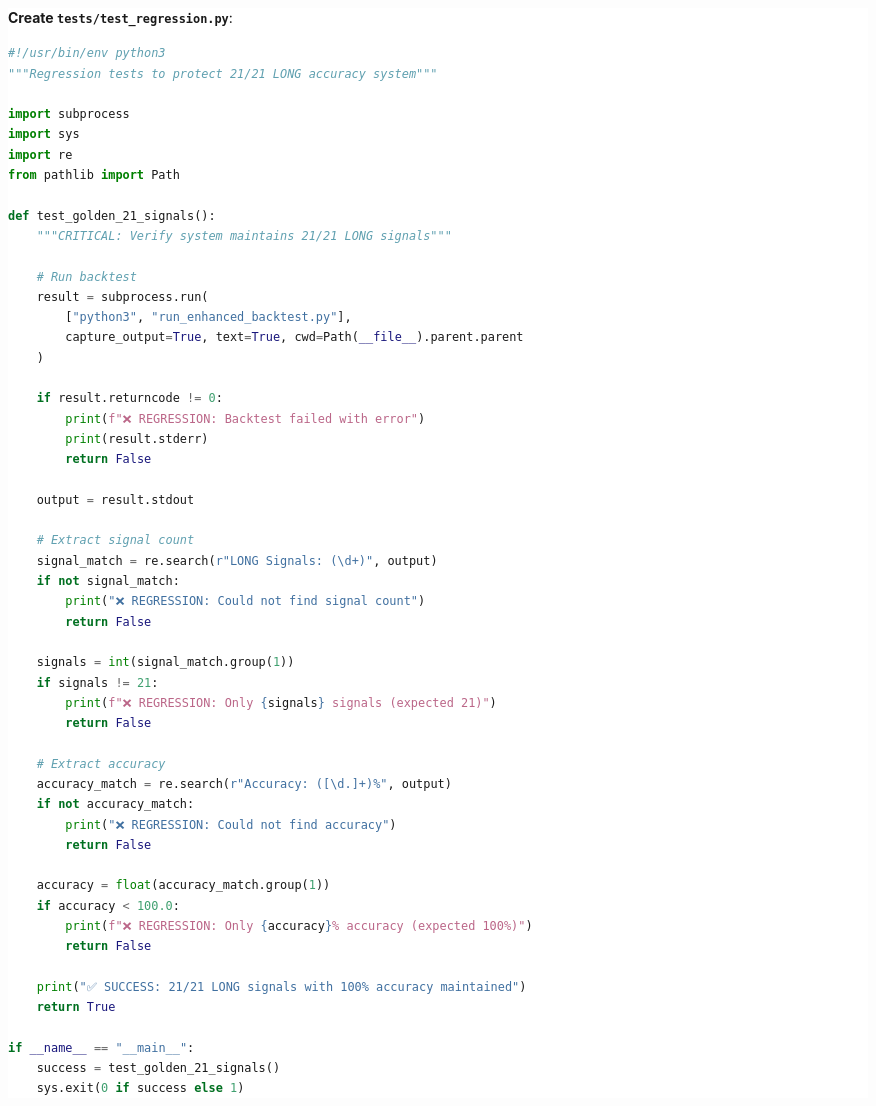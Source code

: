 **Create `tests/test_regression.py`**:

```python
#!/usr/bin/env python3
"""Regression tests to protect 21/21 LONG accuracy system"""

import subprocess
import sys
import re
from pathlib import Path

def test_golden_21_signals():
    """CRITICAL: Verify system maintains 21/21 LONG signals"""

    # Run backtest
    result = subprocess.run(
        ["python3", "run_enhanced_backtest.py"],
        capture_output=True, text=True, cwd=Path(__file__).parent.parent
    )

    if result.returncode != 0:
        print(f"❌ REGRESSION: Backtest failed with error")
        print(result.stderr)
        return False

    output = result.stdout

    # Extract signal count
    signal_match = re.search(r"LONG Signals: (\d+)", output)
    if not signal_match:
        print("❌ REGRESSION: Could not find signal count")
        return False

    signals = int(signal_match.group(1))
    if signals != 21:
        print(f"❌ REGRESSION: Only {signals} signals (expected 21)")
        return False

    # Extract accuracy
    accuracy_match = re.search(r"Accuracy: ([\d.]+)%", output)
    if not accuracy_match:
        print("❌ REGRESSION: Could not find accuracy")
        return False

    accuracy = float(accuracy_match.group(1))
    if accuracy < 100.0:
        print(f"❌ REGRESSION: Only {accuracy}% accuracy (expected 100%)")
        return False

    print("✅ SUCCESS: 21/21 LONG signals with 100% accuracy maintained")
    return True

if __name__ == "__main__":
    success = test_golden_21_signals()
    sys.exit(0 if success else 1)
```
